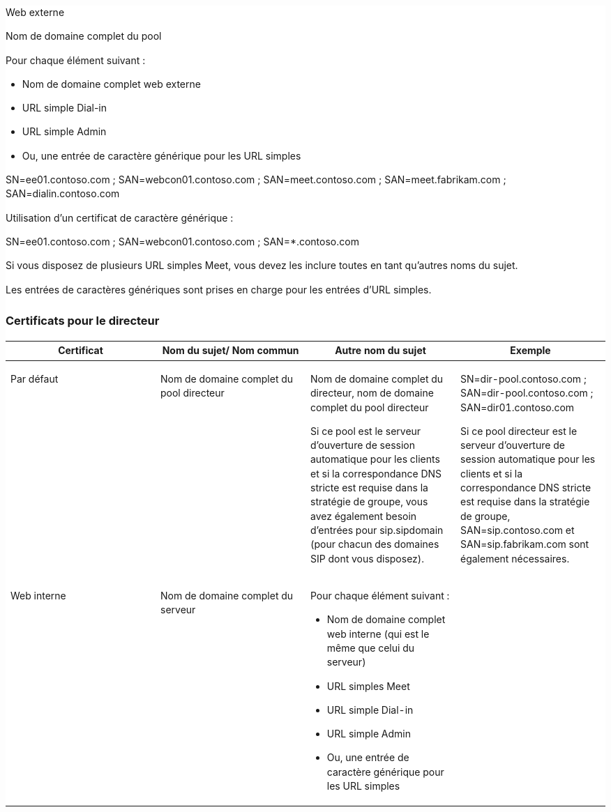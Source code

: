 </tr>
<tr class="odd">
<td><p>Web externe</p></td>
<td><p>Nom de domaine complet du pool</p></td>
<td><p>Pour chaque élément suivant :</p>
<ul>
<li><p>Nom de domaine complet web externe</p></li>
<li><p>URL simple Dial-in</p></li>
<li><p>URL simple Admin</p></li>
<li><p>Ou, une entrée de caractère générique pour les URL simples</p></li>
</ul></td>
<td><p>SN=ee01.contoso.com ; SAN=webcon01.contoso.com ; SAN=meet.contoso.com ; SAN=meet.fabrikam.com ; SAN=dialin.contoso.com</p>
<p>Utilisation d’un certificat de caractère générique :</p>
<p>SN=ee01.contoso.com ; SAN=webcon01.contoso.com ; SAN=*.contoso.com</p></td>
<td><p>Si vous disposez de plusieurs URL simples Meet, vous devez les inclure toutes en tant qu’autres noms du sujet.</p>
<p>Les entrées de caractères génériques sont prises en charge pour les entrées d’URL simples.</p></td>
</tr>
</tbody>
</table>


### Certificats pour le directeur

<table>
<colgroup>
<col style="width: 25%" />
<col style="width: 25%" />
<col style="width: 25%" />
<col style="width: 25%" />
</colgroup>
<thead>
<tr class="header">
<th>Certificat</th>
<th>Nom du sujet/ Nom commun</th>
<th>Autre nom du sujet</th>
<th>Exemple</th>
</tr>
</thead>
<tbody>
<tr class="odd">
<td><p>Par défaut</p></td>
<td><p>Nom de domaine complet du pool directeur</p></td>
<td><p>Nom de domaine complet du directeur, nom de domaine complet du pool directeur</p>
<p>Si ce pool est le serveur d’ouverture de session automatique pour les clients et si la correspondance DNS stricte est requise dans la stratégie de groupe, vous avez également besoin d’entrées pour sip.sipdomain (pour chacun des domaines SIP dont vous disposez).</p></td>
<td><p>SN=dir-pool.contoso.com ; SAN=dir-pool.contoso.com ; SAN=dir01.contoso.com</p>
<p>Si ce pool directeur est le serveur d’ouverture de session automatique pour les clients et si la correspondance DNS stricte est requise dans la stratégie de groupe, SAN=sip.contoso.com et SAN=sip.fabrikam.com sont également nécessaires.</p></td>
</tr>
<tr class="even">
<td><p>Web interne</p></td>
<td><p>Nom de domaine complet du serveur</p></td>
<td><p>Pour chaque élément suivant :</p>
<ul>
<li><p>Nom de domaine complet web interne (qui est le même que celui du serveur)</p></li>
<li><p>URL simples Meet</p></li>
<li><p>URL simple Dial-in</p></li>
<li><p>URL simple Admin</p></li>
<li><p>Ou, une entrée de caractère générique pour les URL simples</p></li>